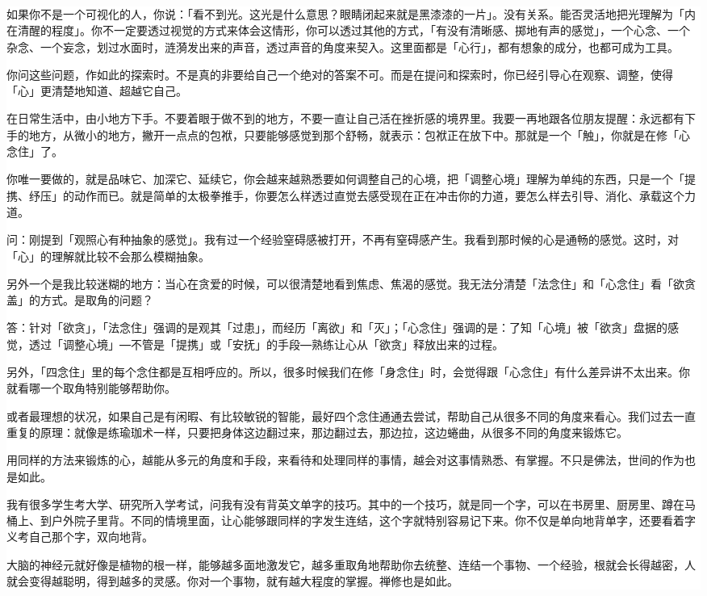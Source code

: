 如果你不是一个可视化的人，你说：「看不到光。这光是什么意思？眼睛闭起来就是黑漆漆的一片」。没有关系。能否灵活地把光理解为「内在清醒的程度」。你不一定要透过视觉的方式来体会这情形，你可以透过其他的方式，「有没有清晰感、掷地有声的感觉」，一个心念、一个杂念、一个妄念，划过水面时，涟漪发出来的声音，透过声音的角度来契入。这里面都是「心行」，都有想象的成分，也都可成为工具。

你问这些问题，作如此的探索时。不是真的非要给自己一个绝对的答案不可。而是在提问和探索时，你已经引导心在观察、调整，使得「心」更清楚地知道、超越它自己。

在日常生活中，由小地方下手。不要着眼于做不到的地方，不要一直让自己活在挫折感的境界里。我要一再地跟各位朋友提醒：永远都有下手的地方，从微小的地方，撇开一点点的包袱，只要能够感觉到那个舒畅，就表示：包袱正在放下中。那就是一个「触」，你就是在修「心念住」了。

你唯一要做的，就是品味它、加深它、延续它，你会越来越熟悉要如何调整自己的心境，把「调整心境」理解为单纯的东西，只是一个「提携、纾压」的动作而已。就是简单的太极拳推手，你要怎么样透过直觉去感受现在正在冲击你的力道，要怎么样去引导、消化、承载这个力道。

问：刚提到「观照心有种抽象的感觉」。我有过一个经验窒碍感被打开，不再有窒碍感产生。我看到那时候的心是通畅的感觉。这时，对「心」的理解就比较不会那么模糊抽象。

另外一个是我比较迷糊的地方：当心在贪爱的时候，可以很清楚地看到焦虑、焦渴的感觉。我无法分清楚「法念住」和「心念住」看「欲贪盖」的方式。是取角的问题？

答：针对「欲贪」，「法念住」强调的是观其「过患」，而经历「离欲」和「灭」；「心念住」强调的是：了知「心境」被「欲贪」盘据的感觉，透过「调整心境」—不管是「提携」或「安抚」的手段—熟练让心从「欲贪」释放出来的过程。

另外，「四念住」里的每个念住都是互相呼应的。所以，很多时候我们在修「身念住」时，会觉得跟「心念住」有什么差异讲不太出来。你就看哪一个取角特别能够帮助你。

或者最理想的状况，如果自己是有闲暇、有比较敏锐的智能，最好四个念住通通去尝试，帮助自己从很多不同的角度来看心。我们过去一直重复的原理：就像是练瑜珈术一样，只要把身体这边翻过来，那边翻过去，那边拉，这边蜷曲，从很多不同的角度来锻炼它。

用同样的方法来锻炼的心，越能从多元的角度和手段，来看待和处理同样的事情，越会对这事情熟悉、有掌握。不只是佛法，世间的作为也是如此。

我有很多学生考大学、研究所入学考试，问我有没有背英文单字的技巧。其中的一个技巧，就是同一个字，可以在书房里、厨房里、蹲在马桶上、到户外院子里背。不同的情境里面，让心能够跟同样的字发生连结，这个字就特别容易记下来。你不仅是单向地背单字，还要看着字义考自己那个字，双向地背。

大脑的神经元就好像是植物的根一样，能够越多面地激发它，越多重取角地帮助你去统整、连结一个事物、一个经验，根就会长得越密，人就会变得越聪明，得到越多的灵感。你对一个事物，就有越大程度的掌握。禅修也是如此。


